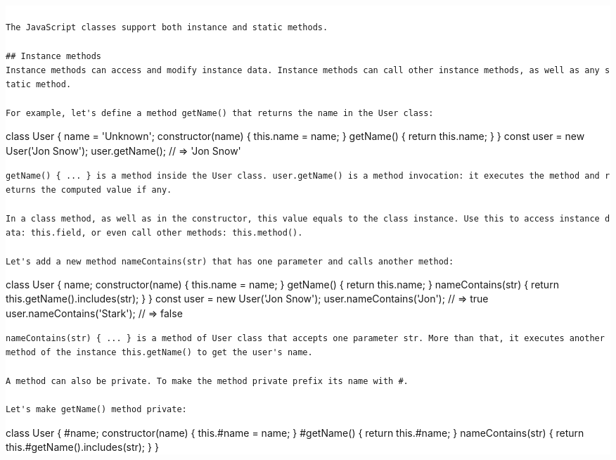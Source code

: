 ```

The JavaScript classes support both instance and static methods.

## Instance methods
Instance methods can access and modify instance data. Instance methods can call other instance methods, as well as any static method.

For example, let's define a method getName() that returns the name in the User class:
```
class User {
  name = 'Unknown';
  constructor(name) {
    this.name = name;
  }
  getName() {
    return this.name;
  }
}
const user = new User('Jon Snow');
user.getName(); // => 'Jon Snow'
```
getName() { ... } is a method inside the User class. user.getName() is a method invocation: it executes the method and returns the computed value if any.

In a class method, as well as in the constructor, this value equals to the class instance. Use this to access instance data: this.field, or even call other methods: this.method().

Let's add a new method nameContains(str) that has one parameter and calls another method:
```
class User {
  name;
  constructor(name) {
    this.name = name;
  }
  getName() {
    return this.name;
  }
  nameContains(str) {
    return this.getName().includes(str);
  }
}
const user = new User('Jon Snow');
user.nameContains('Jon');   // => true
user.nameContains('Stark'); // => false
```
nameContains(str) { ... } is a method of User class that accepts one parameter str. More than that, it executes another method of the instance this.getName() to get the user's name.

A method can also be private. To make the method private prefix its name with #.

Let's make getName() method private:
```
class User {
  #name;
  constructor(name) {
    this.#name = name;
  }
  #getName() {
    return this.#name;
  }
  nameContains(str) {
    return this.#getName().includes(str);
  }
}